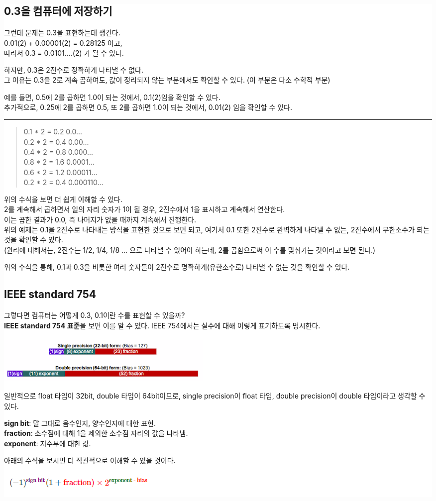 ## 0.3을 컴퓨터에 저장하기

그런데 문제는 0.3을 표현하는데 생긴다.  
0.01(2) + 0.00001(2) = 0.28125 이고,  
따라서 0.3 = 0.0101....(2) 가 될 수 있다.  

하지만, 0.3은 2진수로 정확하게 나타낼 수 없다.  
그 이유는 0.3을 2로 계속 곱하여도, 값이 정리되지 않는 부분에서도 확인할 수 있다. (이 부분은 다소 수학적 부분)  

예를 들면, 0.5에 2를 곱하면 1.0이 되는 것에서, 0.1(2)임을 확인할 수 있다.  
추가적으로, 0.25에 2를 곱하면 0.5, 또 2를 곱하면 1.0이 되는 것에서, 0.01(2) 임을 확인할 수 있다.  

---

> 0.1 * 2 = 0.2		0.0...  
> 0.2 * 2 = 0.4		0.00...  
> 0.4 * 2 = 0.8		0.000...  
> 0.8 * 2 = 1.6		0.0001...  
> 0.6 * 2 = 1.2		0.00011...  
> 0.2 * 2 = 0.4		0.000110...  

위의 수식을 보면 더 쉽게 이해할 수 있다.  
2를 계속해서 곱하면서 일의 자리 숫자가 1이 될 경우, 2진수에서 1을 표시하고 계속해서 연산한다.  
이는 곱한 결과가 0.0, 즉 나머지가 없을 때까지 계속해서 진행한다.  
위의 예제는 0.1을 2진수로 나타내는 방식을 표현한 것으로 보면 되고, 여기서 0.1 또한 2진수로 완벽하게 나타낼 수 없는, 2진수에서 무한소수가 되는 것을 확인할 수 있다.  
(원리에 대해서는, 2진수는 1/2, 1/4, 1/8 ... 으로 나타낼 수 있어야 하는데, 2를 곱함으로써 이 수를 맞춰가는 것이라고 보면 된다.)  

위의 수식을 통해, 0.1과 0.3을 비롯한 여러 숫자들이 2진수로 명확하게(유한소수로) 나타낼 수 없는 것을 확인할 수 있다.

## IEEE standard 754

그렇다면 컴퓨터는 어떻게 0.3, 0.1이란 수를 표현할 수 있을까?  
**IEEE standard 754 표준**을 보면 이를 알 수 있다. IEEE 754에서는 실수에 대해 이렇게 표기하도록 명시한다.  

![ieee spec](/images/post/floating1.png)

일반적으로 float 타입이 32bit, double 타입이 64bit이므로, single precision이 float 타입, double precision이 double 타입이라고 생각할 수 있다.  

**sign bit**: 말 그대로 음수인지, 양수인지에 대한 표현.  
**fraction**: 소수점에 대해 1을 제외한 소수점 자리의 값을 나타냄.  
**exponent**: 지수부에 대한 값.  

아래의 수식을 보시면 더 직관적으로 이해할 수 있을 것이다.  

![ieee spec2](/images/post/floating2.png)
